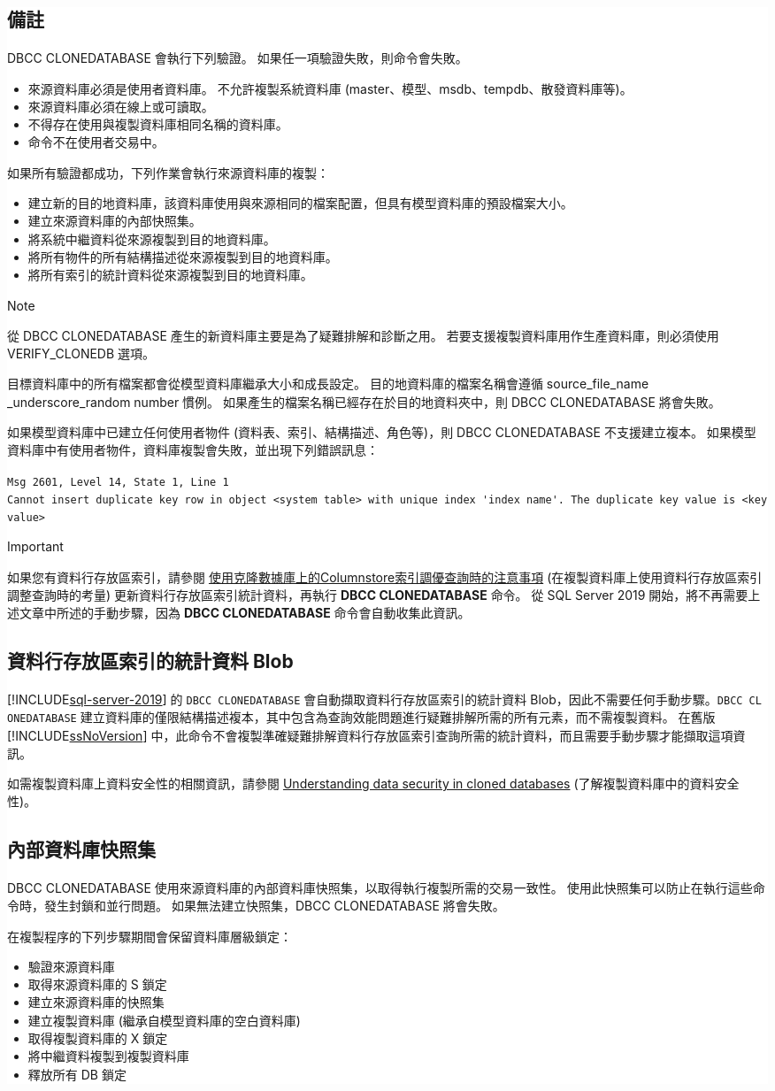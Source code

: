 ## <a name="remarks"></a>備註
DBCC CLONEDATABASE 會執行下列驗證。 如果任一項驗證失敗，則命令會失敗。
- 來源資料庫必須是使用者資料庫。 不允許複製系統資料庫 (master、模型、msdb、tempdb、散發資料庫等)。
- 來源資料庫必須在線上或可讀取。
- 不得存在使用與複製資料庫相同名稱的資料庫。
- 命令不在使用者交易中。

如果所有驗證都成功，下列作業會執行來源資料庫的複製：
- 建立新的目的地資料庫，該資料庫使用與來源相同的檔案配置，但具有模型資料庫的預設檔案大小。
- 建立來源資料庫的內部快照集。
- 將系統中繼資料從來源複製到目的地資料庫。
- 將所有物件的所有結構描述從來源複製到目的地資料庫。
- 將所有索引的統計資料從來源複製到目的地資料庫。

> [!NOTE]  
> 從 DBCC CLONEDATABASE 產生的新資料庫主要是為了疑難排解和診斷之用。  若要支援複製資料庫用作生產資料庫，則必須使用 VERIFY_CLONEDB 選項。

目標資料庫中的所有檔案都會從模型資料庫繼承大小和成長設定。 目的地資料庫的檔案名稱會遵循 source_file_name _underscore_random number 慣例。 如果產生的檔案名稱已經存在於目的地資料夾中，則 DBCC CLONEDATABASE 將會失敗。

如果模型資料庫中已建立任何使用者物件 (資料表、索引、結構描述、角色等)，則 DBCC CLONEDATABASE 不支援建立複本。 如果模型資料庫中有使用者物件，資料庫複製會失敗，並出現下列錯誤訊息：

```
Msg 2601, Level 14, State 1, Line 1
Cannot insert duplicate key row in object <system table> with unique index 'index name'. The duplicate key value is <key value>   
```

> [!IMPORTANT]
> 如果您有資料行存放區索引，請參閱 [使用克隆數據庫上的Columnstore索引調優查詢時的注意事項](https://techcommunity.microsoft.com/t5/SQL-Server/Considerations-when-tuning-your-queries-with-columnstore-indexes/ba-p/385294) (在複製資料庫上使用資料行存放區索引調整查詢時的考量) 更新資料行存放區索引統計資料，再執行 **DBCC CLONEDATABASE** 命令。  從 SQL Server 2019 開始，將不再需要上述文章中所述的手動步驟，因為 **DBCC CLONEDATABASE** 命令會自動收集此資訊。

<a name="ctp23"></a>

## <a name="stats-blob-for-columnstore-indexes"></a>資料行存放區索引的統計資料 Blob

[!INCLUDE[sql-server-2019](../../includes/sssqlv15-md.md)] 的 `DBCC CLONEDATABASE` 會自動擷取資料行存放區索引的統計資料 Blob，因此不需要任何手動步驟。`DBCC CLONEDATABASE` 建立資料庫的僅限結構描述複本，其中包含為查詢效能問題進行疑難排解所需的所有元素，而不需複製資料。 在舊版 [!INCLUDE[ssNoVersion](../../includes/ssnoversion-md.md)] 中，此命令不會複製準確疑難排解資料行存放區索引查詢所需的統計資料，而且需要手動步驟才能擷取這項資訊。

如需複製資料庫上資料安全性的相關資訊，請參閱 [Understanding data security in cloned databases](https://techcommunity.microsoft.com/t5/SQL-Server/Understanding-data-security-in-cloned-databases-created-using/ba-p/385287) (了解複製資料庫中的資料安全性)。

## <a name="internal-database-snapshot"></a>內部資料庫快照集
DBCC CLONEDATABASE 使用來源資料庫的內部資料庫快照集，以取得執行複製所需的交易一致性。 使用此快照集可以防止在執行這些命令時，發生封鎖和並行問題。 如果無法建立快照集，DBCC CLONEDATABASE 將會失敗。 

在複製程序的下列步驟期間會保留資料庫層級鎖定：
- 驗證來源資料庫
- 取得來源資料庫的 S 鎖定
- 建立來源資料庫的快照集
- 建立複製資料庫 (繼承自模型資料庫的空白資料庫)
- 取得複製資料庫的 X 鎖定
- 將中繼資料複製到複製資料庫
- 釋放所有 DB 鎖定
